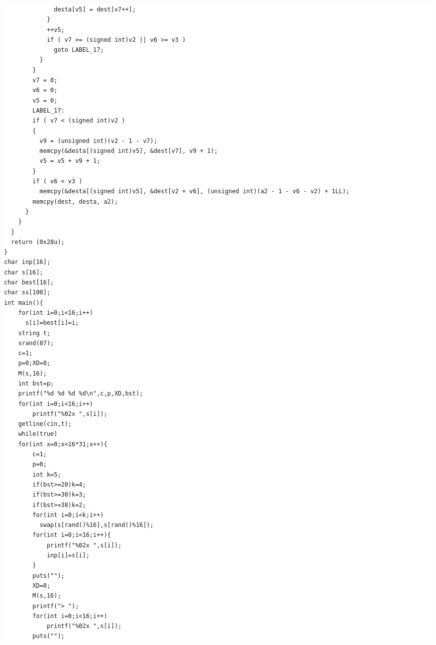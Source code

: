 ```C++=
              desta[v5] = dest[v7++];
            }
            ++v5;
            if ( v7 >= (signed int)v2 || v6 >= v3 )
              goto LABEL_17;
          }
        }
        v7 = 0;
        v6 = 0;
        v5 = 0;
        LABEL_17:
        if ( v7 < (signed int)v2 )
        {
          v9 = (unsigned int)(v2 - 1 - v7);
          memcpy(&desta[(signed int)v5], &dest[v7], v9 + 1);
          v5 = v5 + v9 + 1;
        }
        if ( v6 < v3 )
          memcpy(&desta[(signed int)v5], &dest[v2 + v6], (unsigned int)(a2 - 1 - v6 - v2) + 1LL);
        memcpy(dest, desta, a2);
      }
    }
  }
  return (0x28u);
}
char inp[16];
char s[16];
char best[16];
char ss[100];
int main(){
    for(int i=0;i<16;i++)
      s[i]=best[i]=i;
    string t;
    srand(87);
    c=1;
    p=0;XD=0;
    M(s,16);
    int bst=p;
    printf("%d %d %d %d\n",c,p,XD,bst);
    for(int i=0;i<16;i++)
        printf("%02x ",s[i]);
    getline(cin,t);
    while(true)
    for(int x=0;x<16*31;x++){
        c=1;
        p=0;
        int k=5;
        if(bst>=20)k=4;
        if(bst>=30)k=3;
        if(bst>=38)k=2;
        for(int i=0;i<k;i++)
          swap(s[rand()%16],s[rand()%16]);
        for(int i=0;i<16;i++){
            printf("%02x ",s[i]);
            inp[i]=s[i];
        }
        puts("");
        XD=0;
        M(s,16);
        printf("> ");
        for(int i=0;i<16;i++)
            printf("%02x ",s[i]);
        puts("");
```